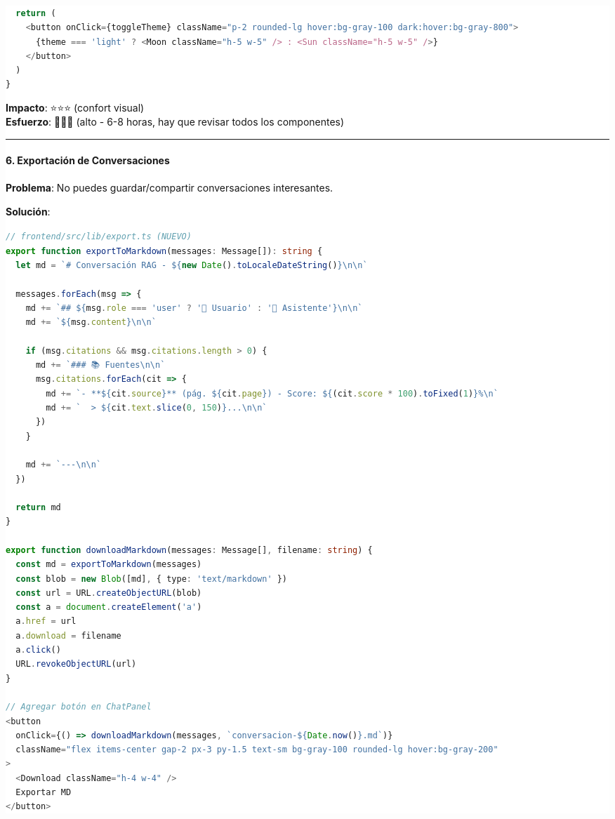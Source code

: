```typescript
  return (
    <button onClick={toggleTheme} className="p-2 rounded-lg hover:bg-gray-100 dark:hover:bg-gray-800">
      {theme === 'light' ? <Moon className="h-5 w-5" /> : <Sun className="h-5 w-5" />}
    </button>
  )
}
```

**Impacto**: ⭐⭐⭐ (confort visual)  
**Esfuerzo**: 🔨🔨🔨 (alto - 6-8 horas, hay que revisar todos los componentes)

---

#### 6. Exportación de Conversaciones
**Problema**: No puedes guardar/compartir conversaciones interesantes.

**Solución**:
```typescript
// frontend/src/lib/export.ts (NUEVO)
export function exportToMarkdown(messages: Message[]): string {
  let md = `# Conversación RAG - ${new Date().toLocaleDateString()}\n\n`
  
  messages.forEach(msg => {
    md += `## ${msg.role === 'user' ? '👤 Usuario' : '🤖 Asistente'}\n\n`
    md += `${msg.content}\n\n`
    
    if (msg.citations && msg.citations.length > 0) {
      md += `### 📚 Fuentes\n\n`
      msg.citations.forEach(cit => {
        md += `- **${cit.source}** (pág. ${cit.page}) - Score: ${(cit.score * 100).toFixed(1)}%\n`
        md += `  > ${cit.text.slice(0, 150)}...\n\n`
      })
    }
    
    md += `---\n\n`
  })
  
  return md
}

export function downloadMarkdown(messages: Message[], filename: string) {
  const md = exportToMarkdown(messages)
  const blob = new Blob([md], { type: 'text/markdown' })
  const url = URL.createObjectURL(blob)
  const a = document.createElement('a')
  a.href = url
  a.download = filename
  a.click()
  URL.revokeObjectURL(url)
}

// Agregar botón en ChatPanel
<button
  onClick={() => downloadMarkdown(messages, `conversacion-${Date.now()}.md`)}
  className="flex items-center gap-2 px-3 py-1.5 text-sm bg-gray-100 rounded-lg hover:bg-gray-200"
>
  <Download className="h-4 w-4" />
  Exportar MD
</button>
```
